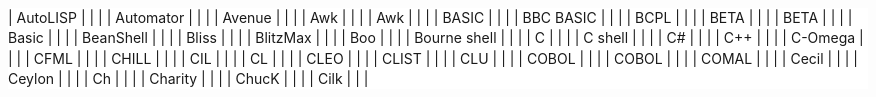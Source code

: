 | AutoLISP                      |           |        |
| Automator                     |           |        |
| Avenue                        |           |        |
| Awk                           |           |        |
| Awk                           |           |        |
| BASIC                         |           |        |
| BBC BASIC                     |           |        |
| BCPL                          |           |        |
| BETA                          |           |        |
| BETA                          |           |        |
| Basic                         |           |        |
| BeanShell                     |           |        |
| Bliss                         |           |        |
| BlitzMax                      |           |        |
| Boo                           |           |        |
| Bourne shell                  |           |        |
| C                             |           |        |
| C shell                       |           |        |
| C#                            |           |        |
| C++                           |           |        |
| C-Omega                       |           |        |
| CFML                          |           |        |
| CHILL                         |           |        |
| CIL                           |           |        |
| CL                            |           |        |
| CLEO                          |           |        |
| CLIST                         |           |        |
| CLU                           |           |        |
| COBOL                         |           |        |
| COBOL                         |           |        |
| COMAL                         |           |        |
| Cecil                         |           |        |
| Ceylon                        |           |        |
| Ch                            |           |        |
| Charity                       |           |        |
| ChucK                         |           |        |
| Cilk                          |           |        |